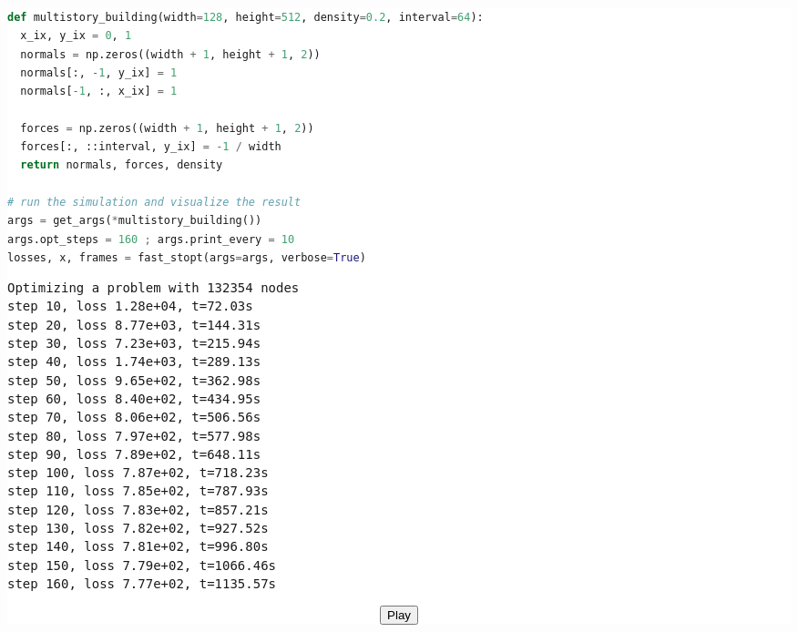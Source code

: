 ```python
def multistory_building(width=128, height=512, density=0.2, interval=64):
  x_ix, y_ix = 0, 1
  normals = np.zeros((width + 1, height + 1, 2))
  normals[:, -1, y_ix] = 1
  normals[-1, :, x_ix] = 1

  forces = np.zeros((width + 1, height + 1, 2))
  forces[:, ::interval, y_ix] = -1 / width
  return normals, forces, density

# run the simulation and visualize the result
args = get_args(*multistory_building())
args.opt_steps = 160 ; args.print_every = 10
losses, x, frames = fast_stopt(args=args, verbose=True)
```
<pre class='outputarea'>
Optimizing a problem with 132354 nodes
step 10, loss 1.28e+04, t=72.03s
step 20, loss 8.77e+03, t=144.31s
step 30, loss 7.23e+03, t=215.94s
step 40, loss 1.74e+03, t=289.13s
step 50, loss 9.65e+02, t=362.98s
step 60, loss 8.40e+02, t=434.95s
step 70, loss 8.06e+02, t=506.56s
step 80, loss 7.97e+02, t=577.98s
step 90, loss 7.89e+02, t=648.11s
step 100, loss 7.87e+02, t=718.23s
step 110, loss 7.85e+02, t=787.93s
step 120, loss 7.83e+02, t=857.21s
step 130, loss 7.82e+02, t=927.52s
step 140, loss 7.81e+02, t=996.80s
step 150, loss 7.79e+02, t=1066.46s
step 160, loss 7.77e+02, t=1135.57s
</pre>
<div class="imgcap" style="display: block; margin-left: auto; margin-right: auto; width:80%">
  <div style="width:100%; min-width:250px; display: inline-block; vertical-align: top;text-align:center;">
    <video id="building_video" style="width:100%;min-width:250px;" poster="/assets/structural-optimization/building.png">
      <source src="/assets/structural-optimization/building.mp4" type="video/mp4">
    </video>
    <button class="playbutton" id="building_video_button" onclick="playPauseBuilding()">Play</button>
  </div>
</div>

<script> 
function playPauseBuilding() { 
  var video = document.getElementById("building_video"); 
  var button = document.getElementById("building_video_button");
  if (video.paused) {
    video.play();
    button.textContent = "Pause";}
  else {
    video.pause(); 
  button.textContent = "Play";}
} 
</script>


[^fn1]: [Andreassen et al (2010)](https://www.topopt.mek.dtu.dk/-/media/subsites/topopt/apps/dokumenter-og-filer-til-apps/topopt88.pdf?la=da&hash=E80FAB2808804A29FFB181CA05D2EEFECAA86686) use a cone filter; we found that a Gaussian filter gave similar results and was easier to implement.
[^fn2]: Deriving the specific entries of the element stiffness matrix takes quite a few steps. We won't go through all of them here, but you can walk yourself through them using [this textbook chapter](http://solidmechanics.org/text/Chapter7_2/Chapter7_2.htm).